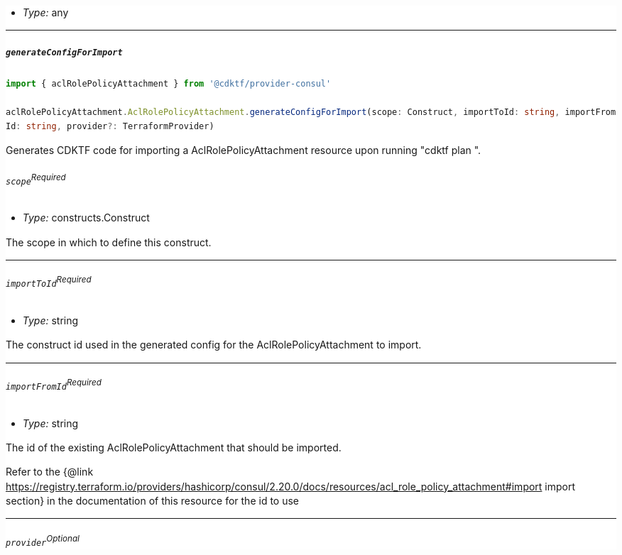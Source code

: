 - *Type:* any

---

##### `generateConfigForImport` <a name="generateConfigForImport" id="@cdktf/provider-consul.aclRolePolicyAttachment.AclRolePolicyAttachment.generateConfigForImport"></a>

```typescript
import { aclRolePolicyAttachment } from '@cdktf/provider-consul'

aclRolePolicyAttachment.AclRolePolicyAttachment.generateConfigForImport(scope: Construct, importToId: string, importFromId: string, provider?: TerraformProvider)
```

Generates CDKTF code for importing a AclRolePolicyAttachment resource upon running "cdktf plan <stack-name>".

###### `scope`<sup>Required</sup> <a name="scope" id="@cdktf/provider-consul.aclRolePolicyAttachment.AclRolePolicyAttachment.generateConfigForImport.parameter.scope"></a>

- *Type:* constructs.Construct

The scope in which to define this construct.

---

###### `importToId`<sup>Required</sup> <a name="importToId" id="@cdktf/provider-consul.aclRolePolicyAttachment.AclRolePolicyAttachment.generateConfigForImport.parameter.importToId"></a>

- *Type:* string

The construct id used in the generated config for the AclRolePolicyAttachment to import.

---

###### `importFromId`<sup>Required</sup> <a name="importFromId" id="@cdktf/provider-consul.aclRolePolicyAttachment.AclRolePolicyAttachment.generateConfigForImport.parameter.importFromId"></a>

- *Type:* string

The id of the existing AclRolePolicyAttachment that should be imported.

Refer to the {@link https://registry.terraform.io/providers/hashicorp/consul/2.20.0/docs/resources/acl_role_policy_attachment#import import section} in the documentation of this resource for the id to use

---

###### `provider`<sup>Optional</sup> <a name="provider" id="@cdktf/provider-consul.aclRolePolicyAttachment.AclRolePolicyAttachment.generateConfigForImport.parameter.provider"></a>
